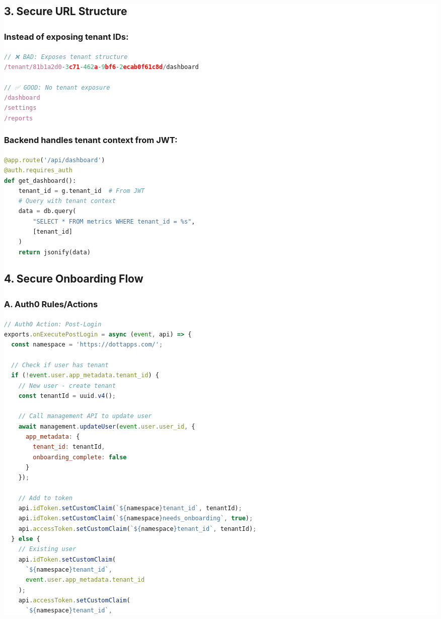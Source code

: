 ## 3. Secure URL Structure

### Instead of exposing tenant IDs:

```javascript
// ❌ BAD: Exposes tenant structure
/tenant/81b1a2d0-3c71-462a-9bf6-2ecab0f61c8d/dashboard

// ✅ GOOD: No tenant exposure
/dashboard
/settings
/reports
```

### Backend handles tenant context from JWT:

```python
@app.route('/api/dashboard')
@auth.requires_auth
def get_dashboard():
    tenant_id = g.tenant_id  # From JWT
    # Query with tenant context
    data = db.query(
        "SELECT * FROM metrics WHERE tenant_id = %s",
        [tenant_id]
    )
    return jsonify(data)
```

## 4. Secure Onboarding Flow

### A. Auth0 Rules/Actions

```javascript
// Auth0 Action: Post-Login
exports.onExecutePostLogin = async (event, api) => {
  const namespace = 'https://dottapps.com/';
  
  // Check if user has tenant
  if (!event.user.app_metadata.tenant_id) {
    // New user - create tenant
    const tenantId = uuid.v4();
    
    // Call management API to update user
    await management.updateUser(event.user.user_id, {
      app_metadata: {
        tenant_id: tenantId,
        onboarding_complete: false
      }
    });
    
    // Add to token
    api.idToken.setCustomClaim(`${namespace}tenant_id`, tenantId);
    api.idToken.setCustomClaim(`${namespace}needs_onboarding`, true);
    api.accessToken.setCustomClaim(`${namespace}tenant_id`, tenantId);
  } else {
    // Existing user
    api.idToken.setCustomClaim(
      `${namespace}tenant_id`, 
      event.user.app_metadata.tenant_id
    );
    api.accessToken.setCustomClaim(
      `${namespace}tenant_id`, 
```